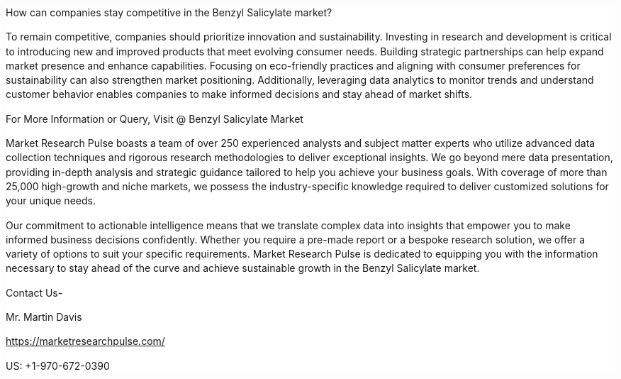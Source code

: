 How can companies stay competitive in the Benzyl Salicylate market?

To remain competitive, companies should prioritize innovation and sustainability. Investing in research and development is critical to introducing new and improved products that meet evolving consumer needs. Building strategic partnerships can help expand market presence and enhance capabilities. Focusing on eco-friendly practices and aligning with consumer preferences for sustainability can also strengthen market positioning. Additionally, leveraging data analytics to monitor trends and understand customer behavior enables companies to make informed decisions and stay ahead of market shifts.

For More Information or Query, Visit @ Benzyl Salicylate Market

Market Research Pulse boasts a team of over 250 experienced analysts and subject matter experts who utilize advanced data collection techniques and rigorous research methodologies to deliver exceptional insights. We go beyond mere data presentation, providing in-depth analysis and strategic guidance tailored to help you achieve your business goals. With coverage of more than 25,000 high-growth and niche markets, we possess the industry-specific knowledge required to deliver customized solutions for your unique needs.

Our commitment to actionable intelligence means that we translate complex data into insights that empower you to make informed business decisions confidently. Whether you require a pre-made report or a bespoke research solution, we offer a variety of options to suit your specific requirements. Market Research Pulse is dedicated to equipping you with the information necessary to stay ahead of the curve and achieve sustainable growth in the Benzyl Salicylate market.

Contact Us-

Mr. Martin Davis

https://marketresearchpulse.com/

US: +1-970-672-0390
